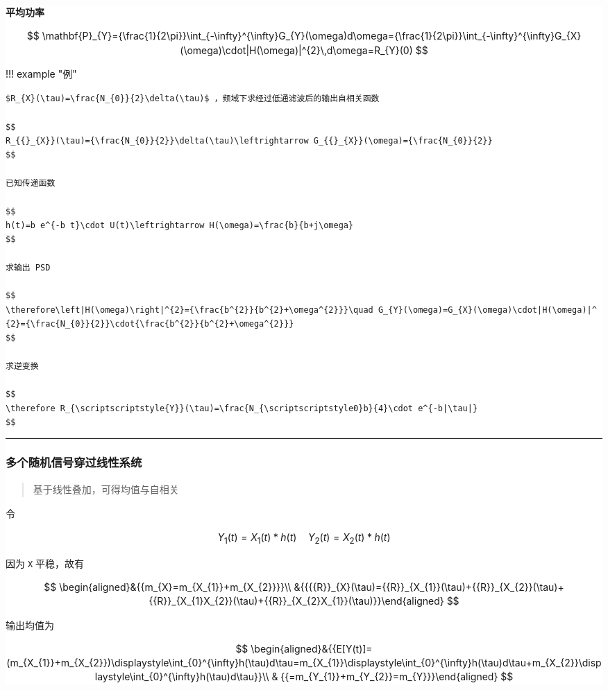 **平均功率**

$$
\mathbf{P}_{Y}={\frac{1}{2\pi}}\int_{-\infty}^{\infty}G_{Y}(\omega)d\omega={\frac{1}{2\pi}}\int_{-\infty}^{\infty}G_{X}(\omega)\cdot|H(\omega)|^{2}\,d\omega=R_{Y}(0)
$$

!!! example "例"

    $R_{X}(\tau)=\frac{N_{0}}{2}\delta(\tau)$ ，频域下求经过低通滤波后的输出自相关函数

    $$
    R_{{}_{X}}(\tau)={\frac{N_{0}}{2}}\delta(\tau)\leftrightarrow G_{{}_{X}}(\omega)={\frac{N_{0}}{2}}
    $$

    已知传递函数

    $$
    h(t)=b e^{-b t}\cdot U(t)\leftrightarrow H(\omega)=\frac{b}{b+j\omega}
    $$

    求输出 PSD

    $$
    \therefore\left|H(\omega)\right|^{2}={\frac{b^{2}}{b^{2}+\omega^{2}}}\quad G_{Y}(\omega)=G_{X}(\omega)\cdot|H(\omega)|^{2}={\frac{N_{0}}{2}}\cdot{\frac{b^{2}}{b^{2}+\omega^{2}}}
    $$

    求逆变换

    $$
    \therefore R_{\scriptscriptstyle{Y}}(\tau)=\frac{N_{\scriptscriptstyle0}b}{4}\cdot e^{-b|\tau|}
    $$

---

### 多个随机信号穿过线性系统

> 基于线性叠加，可得均值与自相关

令

$$
Y_{1}(t)=X_{1}(t)*h(t)\quad Y_{2}(t)=X_{2}(t)*h(t)
$$

因为 `X` 平稳，故有

$$
\begin{aligned}&{{m_{X}=m_{X_{1}}+m_{X_{2}}}}\\ &{{{{R}}_{X}(\tau)={{R}}_{X_{1}}(\tau)+{{R}}_{X_{2}}(\tau)+{{R}}_{X_{1}X_{2}}(\tau)+{{R}}_{X_{2}X_{1}}(\tau)}}\end{aligned}
$$

输出均值为

$$
\begin{aligned}&{{E[Y(t)]=(m_{X_{1}}+m_{X_{2}})\displaystyle\int_{0}^{\infty}h(\tau)d\tau=m_{X_{1}}\displaystyle\int_{0}^{\infty}h(\tau)d\tau+m_{X_{2}}\displaystyle\int_{0}^{\infty}h(\tau)d\tau}}\\ & {{=m_{Y_{1}}+m_{Y_{2}}=m_{Y}}}\end{aligned}
$$
